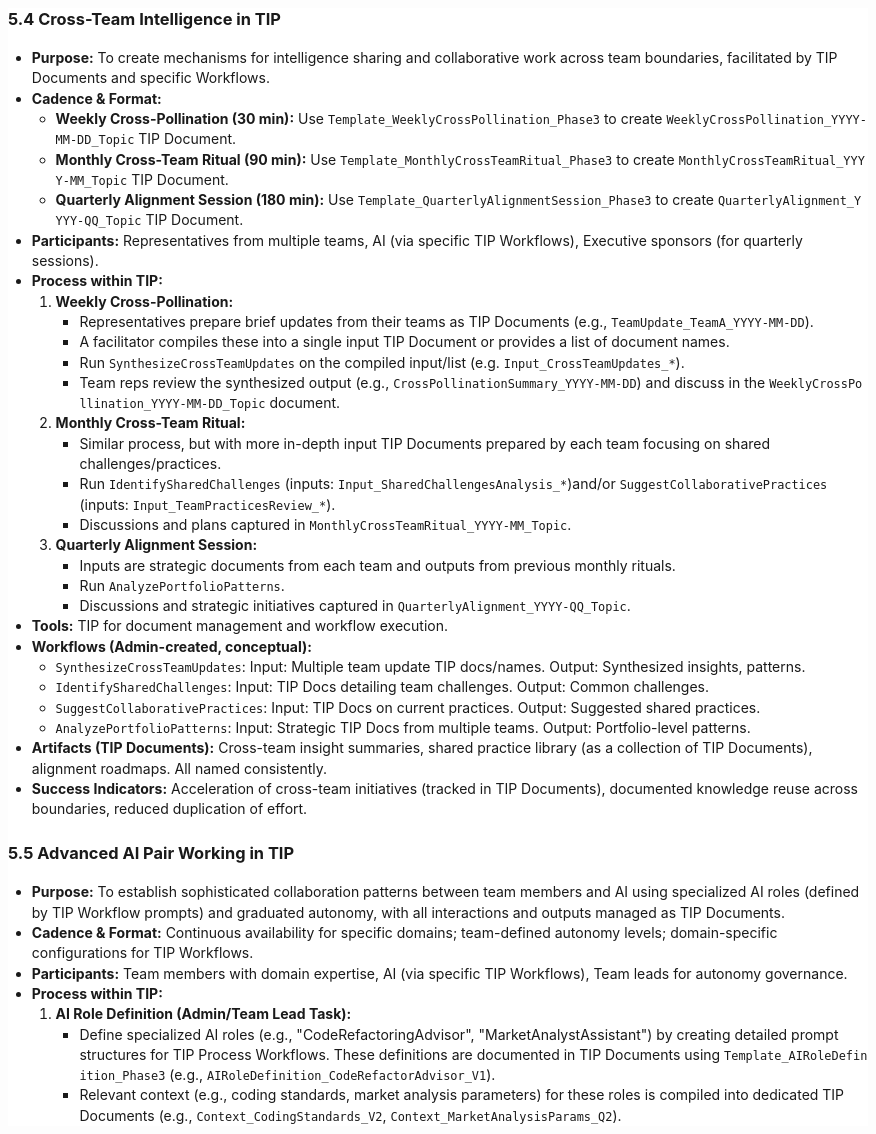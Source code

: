 ### 5.4 Cross-Team Intelligence in TIP

* **Purpose:** To create mechanisms for intelligence sharing and collaborative work across team boundaries, facilitated by TIP Documents and specific Workflows.
* **Cadence & Format:**
    * **Weekly Cross-Pollination (30 min):** Use `Template_WeeklyCrossPollination_Phase3` to create `WeeklyCrossPollination_YYYY-MM-DD_Topic` TIP Document.
    * **Monthly Cross-Team Ritual (90 min):** Use `Template_MonthlyCrossTeamRitual_Phase3` to create `MonthlyCrossTeamRitual_YYYY-MM_Topic` TIP Document.
    * **Quarterly Alignment Session (180 min):** Use `Template_QuarterlyAlignmentSession_Phase3` to create `QuarterlyAlignment_YYYY-QQ_Topic` TIP Document.
* **Participants:** Representatives from multiple teams, AI (via specific TIP Workflows), Executive sponsors (for quarterly sessions).
* **Process within TIP:**
    1.  **Weekly Cross-Pollination:**
        * Representatives prepare brief updates from their teams as TIP Documents (e.g., `TeamUpdate_TeamA_YYYY-MM-DD`).
        * A facilitator compiles these into a single input TIP Document or provides a list of document names.
        * Run `SynthesizeCrossTeamUpdates` on the compiled input/list (e.g. `Input_CrossTeamUpdates_*`).
        * Team reps review the synthesized output (e.g., `CrossPollinationSummary_YYYY-MM-DD`) and discuss in the `WeeklyCrossPollination_YYYY-MM-DD_Topic` document.
    2.  **Monthly Cross-Team Ritual:**
        * Similar process, but with more in-depth input TIP Documents prepared by each team focusing on shared challenges/practices.
        * Run `IdentifySharedChallenges` (inputs: `Input_SharedChallengesAnalysis_*`)and/or `SuggestCollaborativePractices` (inputs: `Input_TeamPracticesReview_*`).
        * Discussions and plans captured in `MonthlyCrossTeamRitual_YYYY-MM_Topic`.
    3.  **Quarterly Alignment Session:**
        * Inputs are strategic documents from each team and outputs from previous monthly rituals.
        * Run `AnalyzePortfolioPatterns`.
        * Discussions and strategic initiatives captured in `QuarterlyAlignment_YYYY-QQ_Topic`.
* **Tools:** TIP for document management and workflow execution.
* **Workflows (Admin-created, conceptual):**
    * `SynthesizeCrossTeamUpdates`: Input: Multiple team update TIP docs/names. Output: Synthesized insights, patterns.
    * `IdentifySharedChallenges`: Input: TIP Docs detailing team challenges. Output: Common challenges.
    * `SuggestCollaborativePractices`: Input: TIP Docs on current practices. Output: Suggested shared practices.
    * `AnalyzePortfolioPatterns`: Input: Strategic TIP Docs from multiple teams. Output: Portfolio-level patterns.
* **Artifacts (TIP Documents):** Cross-team insight summaries, shared practice library (as a collection of TIP Documents), alignment roadmaps. All named consistently.
* **Success Indicators:** Acceleration of cross-team initiatives (tracked in TIP Documents), documented knowledge reuse across boundaries, reduced duplication of effort.

### 5.5 Advanced AI Pair Working in TIP

* **Purpose:** To establish sophisticated collaboration patterns between team members and AI using specialized AI roles (defined by TIP Workflow prompts) and graduated autonomy, with all interactions and outputs managed as TIP Documents.
* **Cadence & Format:** Continuous availability for specific domains; team-defined autonomy levels; domain-specific configurations for TIP Workflows.
* **Participants:** Team members with domain expertise, AI (via specific TIP Workflows), Team leads for autonomy governance.
* **Process within TIP:**
    1.  **AI Role Definition (Admin/Team Lead Task):**
        * Define specialized AI roles (e.g., "CodeRefactoringAdvisor", "MarketAnalystAssistant") by creating detailed prompt structures for TIP Process Workflows. These definitions are documented in TIP Documents using `Template_AIRoleDefinition_Phase3` (e.g., `AIRoleDefinition_CodeRefactorAdvisor_V1`).
        * Relevant context (e.g., coding standards, market analysis parameters) for these roles is compiled into dedicated TIP Documents (e.g., `Context_CodingStandards_V2`, `Context_MarketAnalysisParams_Q2`).